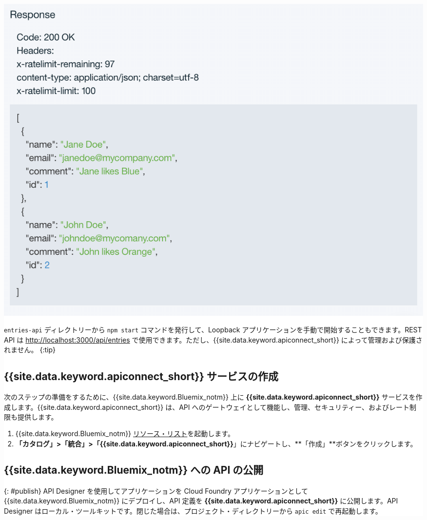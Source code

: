   ![entry_find](images/solution13/find_response.png)

`entries-api` ディレクトリーから `npm start` コマンドを発行して、Loopback アプリケーションを手動で開始することもできます。REST API は [http://localhost:3000/api/entries](http://localhost:3000/api/entries) で使用できます。ただし、{{site.data.keyword.apiconnect_short}} によって管理および保護されません。
{:tip}

## {{site.data.keyword.apiconnect_short}} サービスの作成

次のステップの準備をするために、{{site.data.keyword.Bluemix_notm}} 上に **{{site.data.keyword.apiconnect_short}}** サービスを作成します。{{site.data.keyword.apiconnect_short}} は、API へのゲートウェイとして機能し、管理、セキュリティー、およびレート制限も提供します。

1. {{site.data.keyword.Bluemix_notm}} [ リソース・リスト](https://{DomainName}/resources)を起動します。
2. **「カタログ」>「統合」>「{{site.data.keyword.apiconnect_short}}**」にナビゲートし、**「作成」**ボタンをクリックします。

## {{site.data.keyword.Bluemix_notm}} への API の公開

{: #publish}
API Designer を使用してアプリケーションを Cloud Foundry アプリケーションとして {{site.data.keyword.Bluemix_notm}} にデプロイし、API 定義を **{{site.data.keyword.apiconnect_short}}** に公開します。API Designer はローカル・ツールキットです。閉じた場合は、プロジェクト・ディレクトリーから `apic edit` で再起動します。
